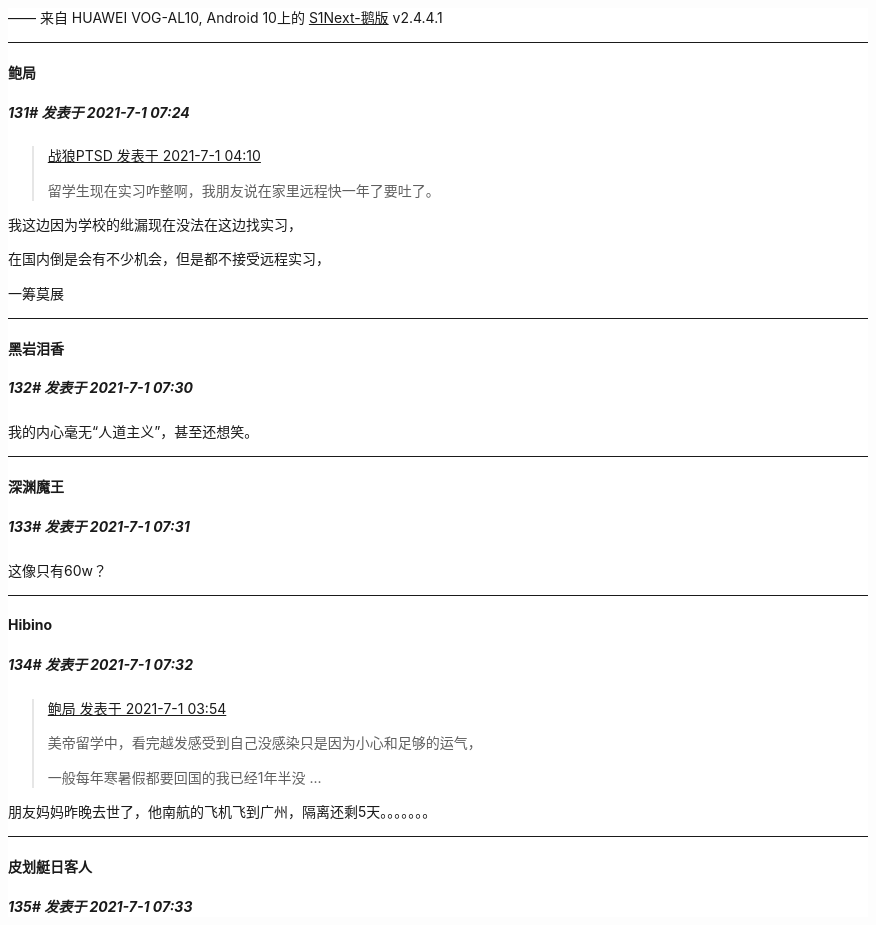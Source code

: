 —— 来自 HUAWEI VOG-AL10, Android 10上的 [S1Next-鹅版](https://github.com/ykrank/S1-Next/releases) v2.4.4.1


*****

####  鲍局  
##### 131#       发表于 2021-7-1 07:24


<blockquote><a href="httphttps://bbs.saraba1st.com/2b/forum.php?mod=redirect&amp;goto=findpost&amp;pid=51798015&amp;ptid=2012890" target="_blank">战狼PTSD 发表于 2021-7-1 04:10</a>

留学生现在实习咋整啊，我朋友说在家里远程快一年了要吐了。</blockquote>
我这边因为学校的纰漏现在没法在这边找实习，

在国内倒是会有不少机会，但是都不接受远程实习，

一筹莫展


*****

####  黑岩泪香  
##### 132#       发表于 2021-7-1 07:30


我的内心毫无“人道主义”，甚至还想笑。


*****

####  深渊魔王  
##### 133#       发表于 2021-7-1 07:31


这像只有60w？


*****

####  Hibino  
##### 134#       发表于 2021-7-1 07:32


<blockquote><a href="httphttps://bbs.saraba1st.com/2b/forum.php?mod=redirect&amp;goto=findpost&amp;pid=51798001&amp;ptid=2012890" target="_blank">鲍局 发表于 2021-7-1 03:54</a>

美帝留学中，看完越发感受到自己没感染只是因为小心和足够的运气，

一般每年寒暑假都要回国的我已经1年半没 ...</blockquote>
朋友妈妈昨晚去世了，他南航的飞机飞到广州，隔离还剩5天。。。。。。。


*****

####  皮划艇日客人  
##### 135#       发表于 2021-7-1 07:33

